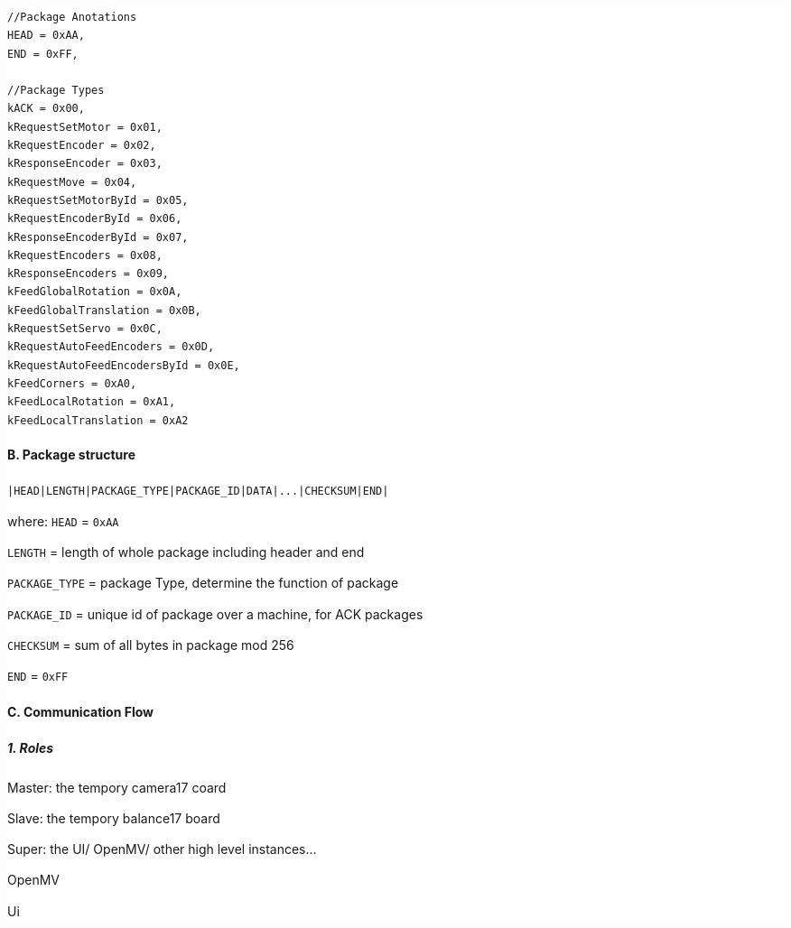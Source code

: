```
//Package Anotations
HEAD = 0xAA,
END = 0xFF,

//Package Types
kACK = 0x00,
kRequestSetMotor = 0x01,
kRequestEncoder = 0x02,
kResponseEncoder = 0x03,
kRequestMove = 0x04,
kRequestSetMotorById = 0x05,
kRequestEncoderById = 0x06,
kResponseEncoderById = 0x07,
kRequestEncoders = 0x08,
kResponseEncoders = 0x09,
kFeedGlobalRotation = 0x0A,
kFeedGlobalTranslation = 0x0B,
kRequestSetServo = 0x0C,
kRequestAutoFeedEncoders = 0x0D,
kRequestAutoFeedEncodersById = 0x0E,
kFeedCorners = 0xA0,
kFeedLocalRotation = 0xA1,
kFeedLocalTranslation = 0xA2
```

#### B. Package structure

```
|HEAD|LENGTH|PACKAGE_TYPE|PACKAGE_ID|DATA|...|CHECKSUM|END|
```

where:
`HEAD`	 	= `0xAA`

`LENGTH` 		= length of whole package including header and end

`PACKAGE_TYPE` = package Type, determine the function of package

`PACKAGE_ID` 	= unique id of package over a machine, for ACK packages

`CHECKSUM` 	= sum of all bytes in package mod 256

`END` 		= `0xFF`

#### C. Communication Flow

##### 1. Roles

Master: the tempory camera17 coard

Slave: the tempory balance17 board

Super: the UI/ OpenMV/ other high level instances...

OpenMV

Ui

